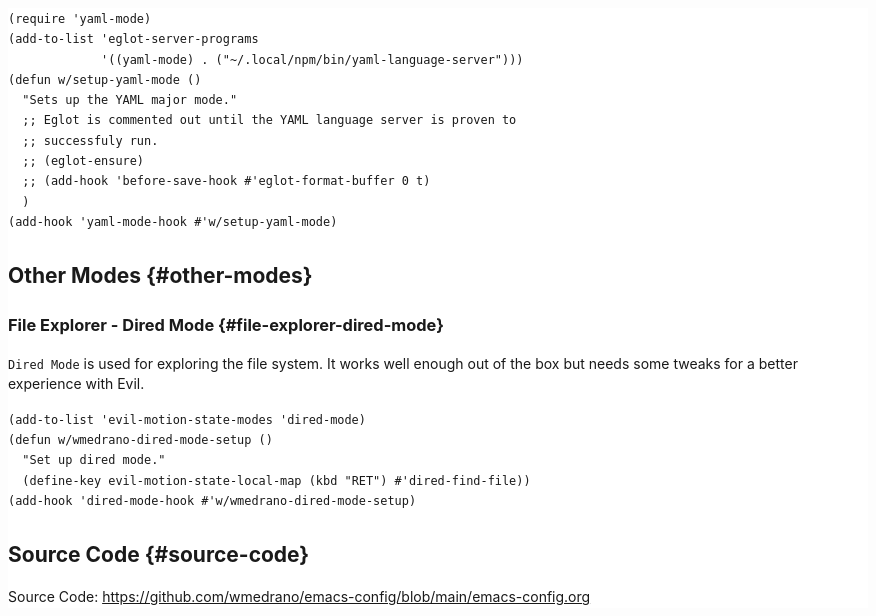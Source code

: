 ```emacs-lisp
(require 'yaml-mode)
(add-to-list 'eglot-server-programs
             '((yaml-mode) . ("~/.local/npm/bin/yaml-language-server")))
(defun w/setup-yaml-mode ()
  "Sets up the YAML major mode."
  ;; Eglot is commented out until the YAML language server is proven to
  ;; successfuly run.
  ;; (eglot-ensure)
  ;; (add-hook 'before-save-hook #'eglot-format-buffer 0 t)
  )
(add-hook 'yaml-mode-hook #'w/setup-yaml-mode)
```


## Other Modes {#other-modes}


### File Explorer - Dired Mode {#file-explorer-dired-mode}

`Dired Mode` is used for exploring the file system. It works well enough out of
the box but needs some tweaks for a better experience with Evil.

```emacs-lisp
(add-to-list 'evil-motion-state-modes 'dired-mode)
(defun w/wmedrano-dired-mode-setup ()
  "Set up dired mode."
  (define-key evil-motion-state-local-map (kbd "RET") #'dired-find-file))
(add-hook 'dired-mode-hook #'w/wmedrano-dired-mode-setup)
```


## Source Code {#source-code}

Source Code: <https://github.com/wmedrano/emacs-config/blob/main/emacs-config.org>
